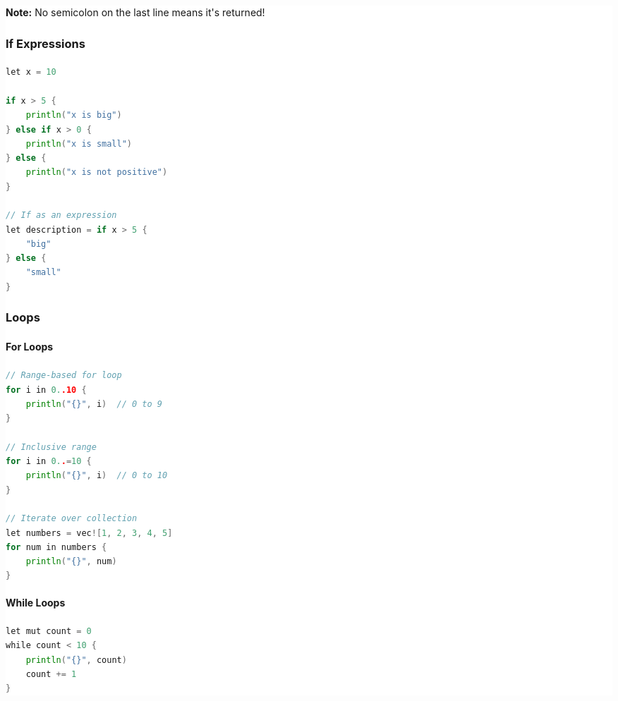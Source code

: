 **Note:** No semicolon on the last line means it's returned!

### If Expressions

```go
let x = 10

if x > 5 {
    println("x is big")
} else if x > 0 {
    println("x is small")
} else {
    println("x is not positive")
}

// If as an expression
let description = if x > 5 {
    "big"
} else {
    "small"
}
```

### Loops

#### For Loops

```go
// Range-based for loop
for i in 0..10 {
    println("{}", i)  // 0 to 9
}

// Inclusive range
for i in 0..=10 {
    println("{}", i)  // 0 to 10
}

// Iterate over collection
let numbers = vec![1, 2, 3, 4, 5]
for num in numbers {
    println("{}", num)
}
```

#### While Loops

```go
let mut count = 0
while count < 10 {
    println("{}", count)
    count += 1
}
```
